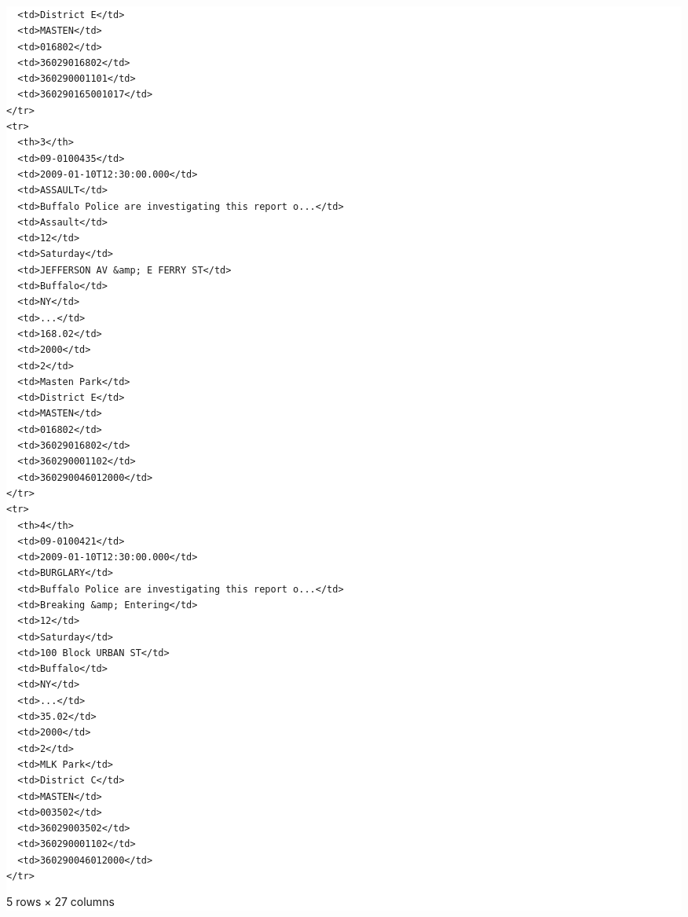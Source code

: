       <td>District E</td>
      <td>MASTEN</td>
      <td>016802</td>
      <td>36029016802</td>
      <td>360290001101</td>
      <td>360290165001017</td>
    </tr>
    <tr>
      <th>3</th>
      <td>09-0100435</td>
      <td>2009-01-10T12:30:00.000</td>
      <td>ASSAULT</td>
      <td>Buffalo Police are investigating this report o...</td>
      <td>Assault</td>
      <td>12</td>
      <td>Saturday</td>
      <td>JEFFERSON AV &amp; E FERRY ST</td>
      <td>Buffalo</td>
      <td>NY</td>
      <td>...</td>
      <td>168.02</td>
      <td>2000</td>
      <td>2</td>
      <td>Masten Park</td>
      <td>District E</td>
      <td>MASTEN</td>
      <td>016802</td>
      <td>36029016802</td>
      <td>360290001102</td>
      <td>360290046012000</td>
    </tr>
    <tr>
      <th>4</th>
      <td>09-0100421</td>
      <td>2009-01-10T12:30:00.000</td>
      <td>BURGLARY</td>
      <td>Buffalo Police are investigating this report o...</td>
      <td>Breaking &amp; Entering</td>
      <td>12</td>
      <td>Saturday</td>
      <td>100 Block URBAN ST</td>
      <td>Buffalo</td>
      <td>NY</td>
      <td>...</td>
      <td>35.02</td>
      <td>2000</td>
      <td>2</td>
      <td>MLK Park</td>
      <td>District C</td>
      <td>MASTEN</td>
      <td>003502</td>
      <td>36029003502</td>
      <td>360290001102</td>
      <td>360290046012000</td>
    </tr>
  </tbody>
</table>
<p>5 rows × 27 columns</p>
</div>
    <div class="colab-df-buttons">
